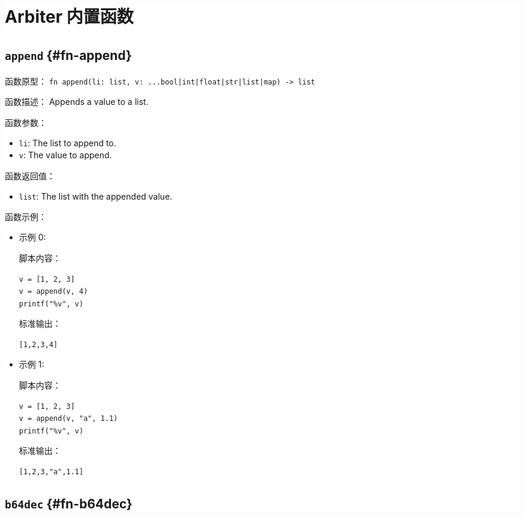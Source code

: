 # Arbiter 内置函数

## `append` {#fn-append}

函数原型： `fn append(li: list, v: ...bool|int|float|str|list|map) -> list`

函数描述： Appends a value to a list.

函数参数：

- `li`: The list to append to.
- `v`: The value to append.


函数返回值：

- `list`: The list with the appended value.


函数示例：

* 示例 0:

    脚本内容：

    ```txt
    v = [1, 2, 3]
    v = append(v, 4)
    printf("%v", v)
    
    ```

    标准输出：

    ```txt
    [1,2,3,4]
    ```

    
* 示例 1:

    脚本内容：

    ```txt
    v = [1, 2, 3]
    v = append(v, "a", 1.1)
    printf("%v", v)
    
    ```

    标准输出：

    ```txt
    [1,2,3,"a",1.1]
    ```

    

## `b64dec` {#fn-b64dec}
